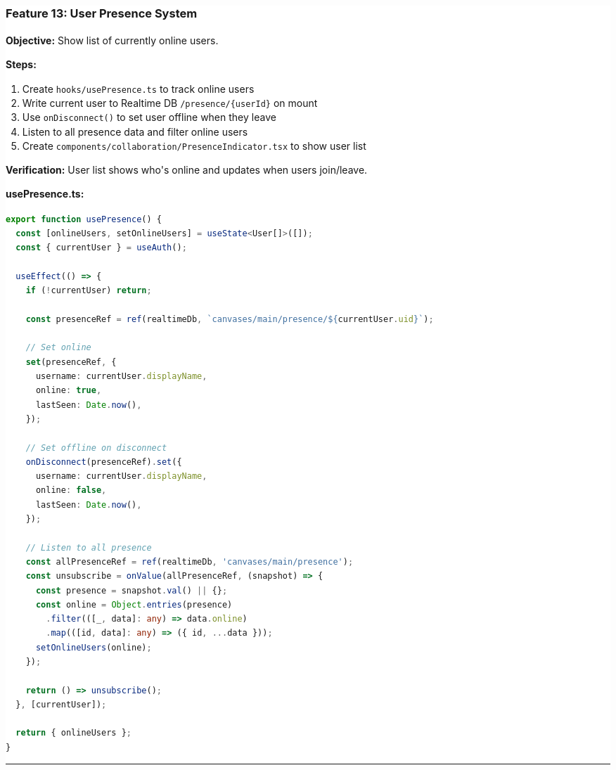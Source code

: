 
### Feature 13: User Presence System

**Objective:** Show list of currently online users.

**Steps:**
1. Create `hooks/usePresence.ts` to track online users
2. Write current user to Realtime DB `/presence/{userId}` on mount
3. Use `onDisconnect()` to set user offline when they leave
4. Listen to all presence data and filter online users
5. Create `components/collaboration/PresenceIndicator.tsx` to show user list

**Verification:** User list shows who's online and updates when users join/leave.

**usePresence.ts:**
```typescript
export function usePresence() {
  const [onlineUsers, setOnlineUsers] = useState<User[]>([]);
  const { currentUser } = useAuth();

  useEffect(() => {
    if (!currentUser) return;

    const presenceRef = ref(realtimeDb, `canvases/main/presence/${currentUser.uid}`);

    // Set online
    set(presenceRef, {
      username: currentUser.displayName,
      online: true,
      lastSeen: Date.now(),
    });

    // Set offline on disconnect
    onDisconnect(presenceRef).set({
      username: currentUser.displayName,
      online: false,
      lastSeen: Date.now(),
    });

    // Listen to all presence
    const allPresenceRef = ref(realtimeDb, 'canvases/main/presence');
    const unsubscribe = onValue(allPresenceRef, (snapshot) => {
      const presence = snapshot.val() || {};
      const online = Object.entries(presence)
        .filter(([_, data]: any) => data.online)
        .map(([id, data]: any) => ({ id, ...data }));
      setOnlineUsers(online);
    });

    return () => unsubscribe();
  }, [currentUser]);

  return { onlineUsers };
}
```

---
